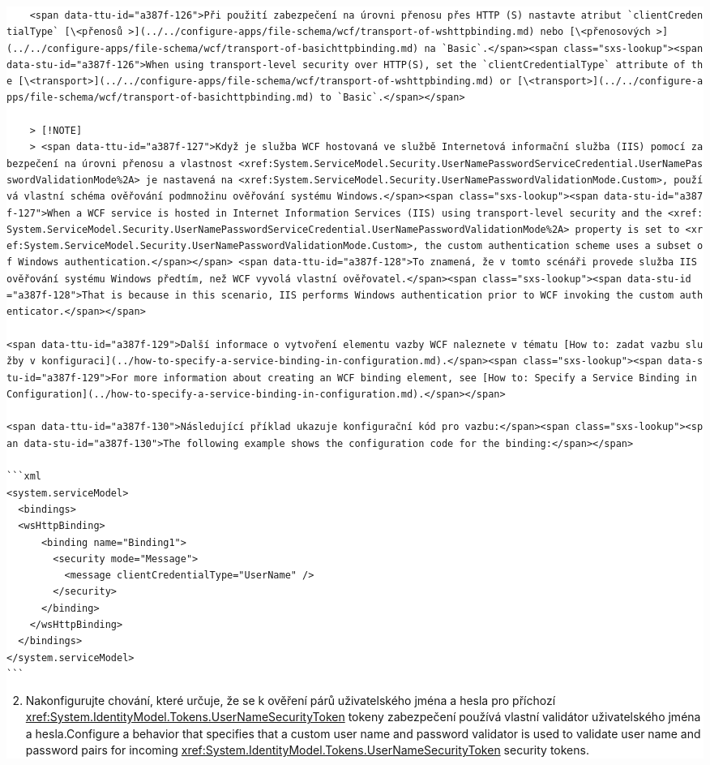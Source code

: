         <span data-ttu-id="a387f-126">Při použití zabezpečení na úrovni přenosu přes HTTP (S) nastavte atribut `clientCredentialType` [\<přenosů >](../../configure-apps/file-schema/wcf/transport-of-wshttpbinding.md) nebo [\<přenosových >](../../configure-apps/file-schema/wcf/transport-of-basichttpbinding.md) na `Basic`.</span><span class="sxs-lookup"><span data-stu-id="a387f-126">When using transport-level security over HTTP(S), set the `clientCredentialType` attribute of the [\<transport>](../../configure-apps/file-schema/wcf/transport-of-wshttpbinding.md) or [\<transport>](../../configure-apps/file-schema/wcf/transport-of-basichttpbinding.md) to `Basic`.</span></span>

        > [!NOTE]
        > <span data-ttu-id="a387f-127">Když je služba WCF hostovaná ve službě Internetová informační služba (IIS) pomocí zabezpečení na úrovni přenosu a vlastnost <xref:System.ServiceModel.Security.UserNamePasswordServiceCredential.UserNamePasswordValidationMode%2A> je nastavená na <xref:System.ServiceModel.Security.UserNamePasswordValidationMode.Custom>, používá vlastní schéma ověřování podmnožinu ověřování systému Windows.</span><span class="sxs-lookup"><span data-stu-id="a387f-127">When a WCF service is hosted in Internet Information Services (IIS) using transport-level security and the <xref:System.ServiceModel.Security.UserNamePasswordServiceCredential.UserNamePasswordValidationMode%2A> property is set to <xref:System.ServiceModel.Security.UserNamePasswordValidationMode.Custom>, the custom authentication scheme uses a subset of Windows authentication.</span></span> <span data-ttu-id="a387f-128">To znamená, že v tomto scénáři provede služba IIS ověřování systému Windows předtím, než WCF vyvolá vlastní ověřovatel.</span><span class="sxs-lookup"><span data-stu-id="a387f-128">That is because in this scenario, IIS performs Windows authentication prior to WCF invoking the custom authenticator.</span></span>

    <span data-ttu-id="a387f-129">Další informace o vytvoření elementu vazby WCF naleznete v tématu [How to: zadat vazbu služby v konfiguraci](../how-to-specify-a-service-binding-in-configuration.md).</span><span class="sxs-lookup"><span data-stu-id="a387f-129">For more information about creating an WCF binding element, see [How to: Specify a Service Binding in Configuration](../how-to-specify-a-service-binding-in-configuration.md).</span></span>

    <span data-ttu-id="a387f-130">Následující příklad ukazuje konfigurační kód pro vazbu:</span><span class="sxs-lookup"><span data-stu-id="a387f-130">The following example shows the configuration code for the binding:</span></span>

    ```xml
    <system.serviceModel>
      <bindings>
      <wsHttpBinding>
          <binding name="Binding1">
            <security mode="Message">
              <message clientCredentialType="UserName" />
            </security>
          </binding>
        </wsHttpBinding>
      </bindings>
    </system.serviceModel>
    ```

2. <span data-ttu-id="a387f-131">Nakonfigurujte chování, které určuje, že se k ověření párů uživatelského jména a hesla pro příchozí <xref:System.IdentityModel.Tokens.UserNameSecurityToken> tokeny zabezpečení používá vlastní validátor uživatelského jména a hesla.</span><span class="sxs-lookup"><span data-stu-id="a387f-131">Configure a behavior that specifies that a custom user name and password validator is used to validate user name and password pairs for incoming <xref:System.IdentityModel.Tokens.UserNameSecurityToken> security tokens.</span></span>
